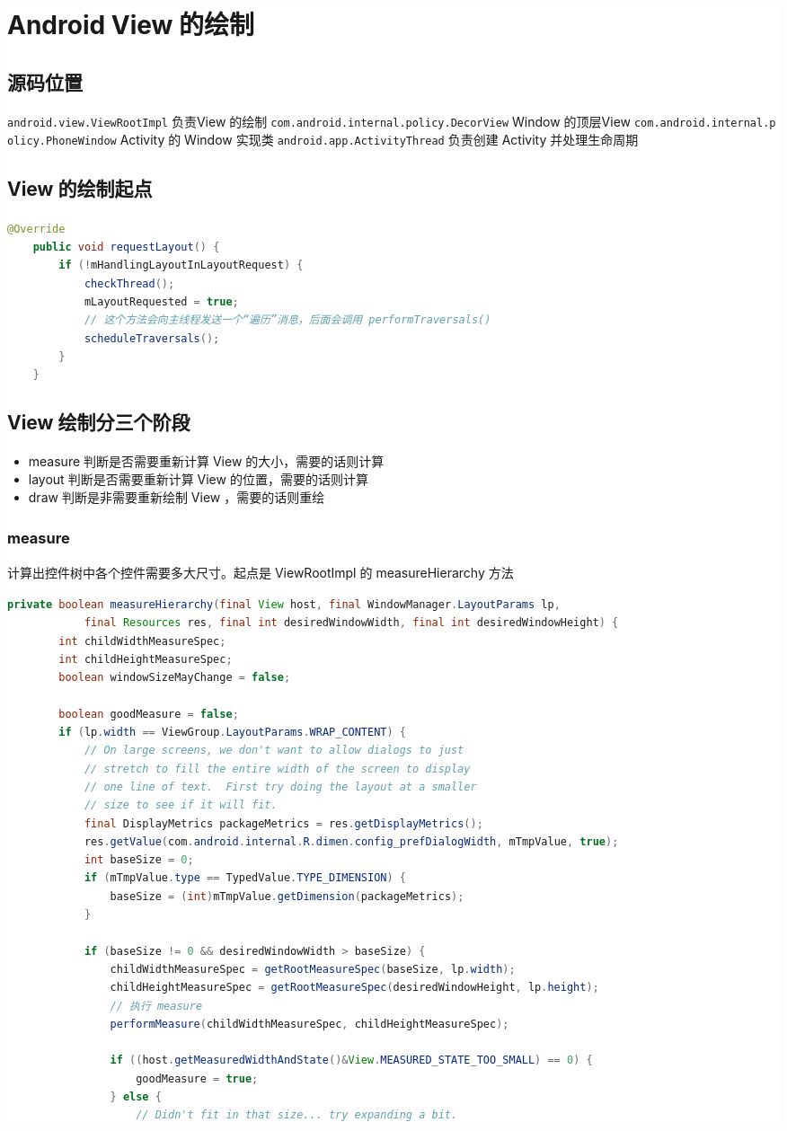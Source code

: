 # Android View 的绘制

## 源码位置

`android.view.ViewRootImpl` 负责View 的绘制
`com.android.internal.policy.DecorView` Window 的顶层View
`com.android.internal.policy.PhoneWindow` Activity 的 Window 实现类
`android.app.ActivityThread` 负责创建 Activity 并处理生命周期

## View 的绘制起点

```java
@Override
    public void requestLayout() {
        if (!mHandlingLayoutInLayoutRequest) {
            checkThread();
            mLayoutRequested = true;
            // 这个方法会向主线程发送一个“遍历”消息，后面会调用 performTraversals() 
            scheduleTraversals();
        }
    }
```

## View 绘制分三个阶段

- measure 判断是否需要重新计算 View 的大小，需要的话则计算
- layout 判断是否需要重新计算 View 的位置，需要的话则计算
- draw 判断是非需要重新绘制 View ，需要的话则重绘

### measure

计算出控件树中各个控件需要多大尺寸。起点是 ViewRootImpl 的 measureHierarchy 方法

```java
private boolean measureHierarchy(final View host, final WindowManager.LayoutParams lp,
            final Resources res, final int desiredWindowWidth, final int desiredWindowHeight) {
        int childWidthMeasureSpec;
        int childHeightMeasureSpec;
        boolean windowSizeMayChange = false;

        boolean goodMeasure = false;
        if (lp.width == ViewGroup.LayoutParams.WRAP_CONTENT) {
            // On large screens, we don't want to allow dialogs to just
            // stretch to fill the entire width of the screen to display
            // one line of text.  First try doing the layout at a smaller
            // size to see if it will fit.
            final DisplayMetrics packageMetrics = res.getDisplayMetrics();
            res.getValue(com.android.internal.R.dimen.config_prefDialogWidth, mTmpValue, true);
            int baseSize = 0;
            if (mTmpValue.type == TypedValue.TYPE_DIMENSION) {
                baseSize = (int)mTmpValue.getDimension(packageMetrics);
            }

            if (baseSize != 0 && desiredWindowWidth > baseSize) {
                childWidthMeasureSpec = getRootMeasureSpec(baseSize, lp.width);
                childHeightMeasureSpec = getRootMeasureSpec(desiredWindowHeight, lp.height);
                // 执行 measure
                performMeasure(childWidthMeasureSpec, childHeightMeasureSpec);

                if ((host.getMeasuredWidthAndState()&View.MEASURED_STATE_TOO_SMALL) == 0) {
                    goodMeasure = true;
                } else {
                    // Didn't fit in that size... try expanding a bit.
```
